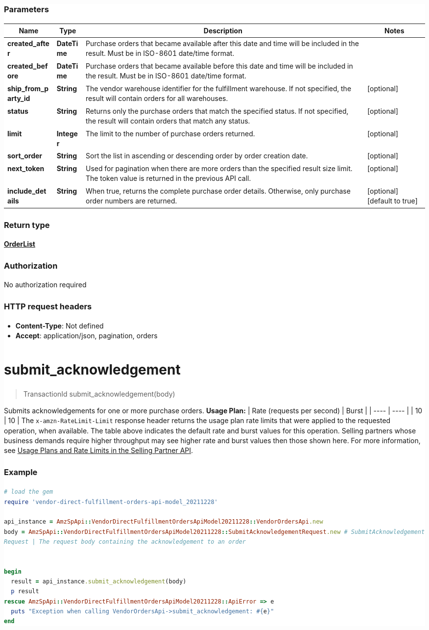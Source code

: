 
### Parameters

Name | Type | Description  | Notes
------------- | ------------- | ------------- | -------------
 **created_after** | **DateTime**| Purchase orders that became available after this date and time will be included in the result. Must be in ISO-8601 date/time format. | 
 **created_before** | **DateTime**| Purchase orders that became available before this date and time will be included in the result. Must be in ISO-8601 date/time format. | 
 **ship_from_party_id** | **String**| The vendor warehouse identifier for the fulfillment warehouse. If not specified, the result will contain orders for all warehouses. | [optional] 
 **status** | **String**| Returns only the purchase orders that match the specified status. If not specified, the result will contain orders that match any status. | [optional] 
 **limit** | **Integer**| The limit to the number of purchase orders returned. | [optional] 
 **sort_order** | **String**| Sort the list in ascending or descending order by order creation date. | [optional] 
 **next_token** | **String**| Used for pagination when there are more orders than the specified result size limit. The token value is returned in the previous API call. | [optional] 
 **include_details** | **String**| When true, returns the complete purchase order details. Otherwise, only purchase order numbers are returned. | [optional] [default to true]

### Return type

[**OrderList**](OrderList.md)

### Authorization

No authorization required

### HTTP request headers

 - **Content-Type**: Not defined
 - **Accept**: application/json, pagination, orders



# **submit_acknowledgement**
> TransactionId submit_acknowledgement(body)



Submits acknowledgements for one or more purchase orders.  **Usage Plan:**  | Rate (requests per second) | Burst | | ---- | ---- | | 10 | 10 |  The `x-amzn-RateLimit-Limit` response header returns the usage plan rate limits that were applied to the requested operation, when available. The table above indicates the default rate and burst values for this operation. Selling partners whose business demands require higher throughput may see higher rate and burst values then those shown here. For more information, see [Usage Plans and Rate Limits in the Selling Partner API](doc:usage-plans-and-rate-limits-in-the-sp-api).

### Example
```ruby
# load the gem
require 'vendor-direct-fulfillment-orders-api-model_20211228'

api_instance = AmzSpApi::VendorDirectFulfillmentOrdersApiModel20211228::VendorOrdersApi.new
body = AmzSpApi::VendorDirectFulfillmentOrdersApiModel20211228::SubmitAcknowledgementRequest.new # SubmitAcknowledgementRequest | The request body containing the acknowledgement to an order


begin
  result = api_instance.submit_acknowledgement(body)
  p result
rescue AmzSpApi::VendorDirectFulfillmentOrdersApiModel20211228::ApiError => e
  puts "Exception when calling VendorOrdersApi->submit_acknowledgement: #{e}"
end
```